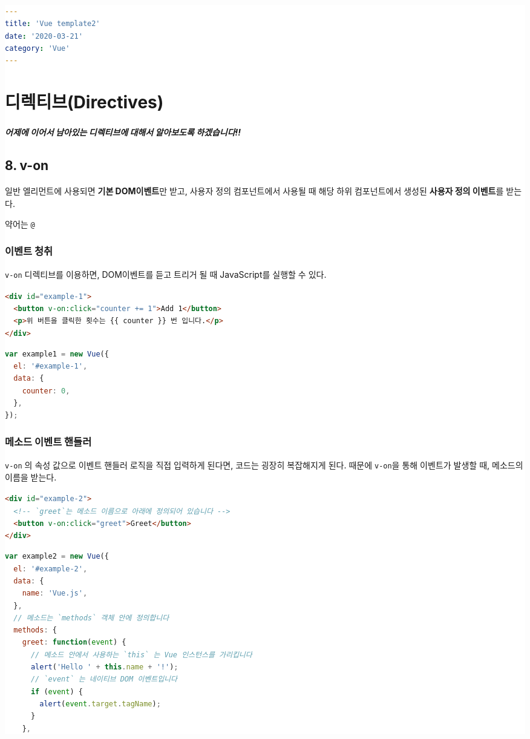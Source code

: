```yaml
---
title: 'Vue template2'
date: '2020-03-21'
category: 'Vue'
---
```


# 디렉티브(Directives)

##### 어제에 이어서 남아있는 디렉티브에 대해서 알아보도록 하겠습니다!!

## 8. v-on

일반 엘리먼트에 사용되면 **기본 DOM이벤트**만 받고, 사용자 정의 컴포넌트에서 사용될 때 해당 하위 컴포넌트에서 생성된 **사용자 정의 이벤트**를 받는다.

약어는 `@`

### 이벤트 청취

`v-on` 디렉티브를 이용하면, DOM이벤트를 듣고 트리거 될 때 JavaScript를 실행할 수 있다.

```html
<div id="example-1">
  <button v-on:click="counter += 1">Add 1</button>
  <p>위 버튼을 클릭한 횟수는 {{ counter }} 번 입니다.</p>
</div>
```

```js
var example1 = new Vue({
  el: '#example-1',
  data: {
    counter: 0,
  },
});
```

### 메소드 이벤트 핸들러

`v-on` 의 속성 값으로 이벤트 핸들러 로직을 직접 입력하게 된다면, 코드는 굉장히 복잡해지게 된다.
때문에 `v-on`을 통해 이벤트가 발생할 때, 메소드의 이름을 받는다.

```html
<div id="example-2">
  <!-- `greet`는 메소드 이름으로 아래에 정의되어 있습니다 -->
  <button v-on:click="greet">Greet</button>
</div>
```

```js
var example2 = new Vue({
  el: '#example-2',
  data: {
    name: 'Vue.js',
  },
  // 메소드는 `methods` 객체 안에 정의합니다
  methods: {
    greet: function(event) {
      // 메소드 안에서 사용하는 `this` 는 Vue 인스턴스를 가리킵니다
      alert('Hello ' + this.name + '!');
      // `event` 는 네이티브 DOM 이벤트입니다
      if (event) {
        alert(event.target.tagName);
      }
    },
```